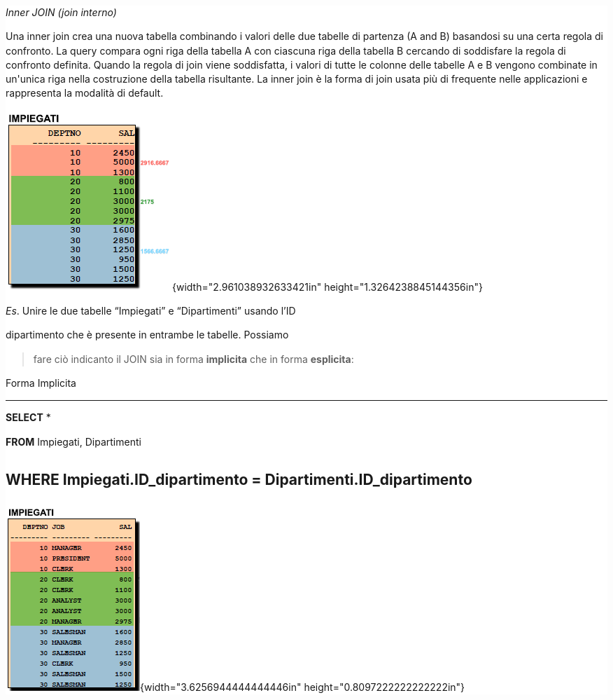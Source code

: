 *Inner JOIN (join interno)*

Una inner join crea una nuova tabella combinando i valori delle due
tabelle di partenza (A and B) basandosi su una certa regola di
confronto. La query compara ogni riga della tabella A con ciascuna riga
della tabella B cercando di soddisfare la regola di confronto definita.
Quando la regola di join viene soddisfatta, i valori di tutte le colonne
delle tabelle A e B vengono combinate in un'unica riga nella costruzione
della tabella risultante. La inner join è la forma di join usata più di
frequente nelle applicazioni e rappresenta la modalità di default.

![](media/70.png){width="2.961038932633421in"
height="1.3264238845144356in"}

*Es*. Unire le due tabelle “Impiegati” e “Dipartimenti” usando l’ID

dipartimento che è presente in entrambe le tabelle. Possiamo

> fare ciò indicanto il JOIN sia in forma **implicita** che in forma
> **esplicita**:

Forma Implicita

  ----------------------------------------------------------------------
  **SELECT** \*
  
  **FROM** Impiegati, Dipartimenti
  
  **WHERE** Impiegati.ID\_dipartimento = Dipartimenti.ID\_dipartimento
  ----------------------------------------------------------------------

![](media/71.png){width="3.6256944444444446in"
height="0.8097222222222222in"}
